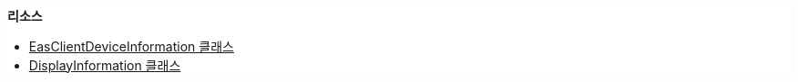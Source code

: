 **리소스**

* [EasClientDeviceInformation 클래스](https://docs.microsoft.com/en-us/uwp/api/windows.security.exchangeactivesyncprovisioning.easclientdeviceinformation?view=winrt-22000)
* [DisplayInformation 클래스](https://docs.microsoft.com/en-us/uwp/api/windows.graphics.display.displayinformation?view=winrt-22000)
